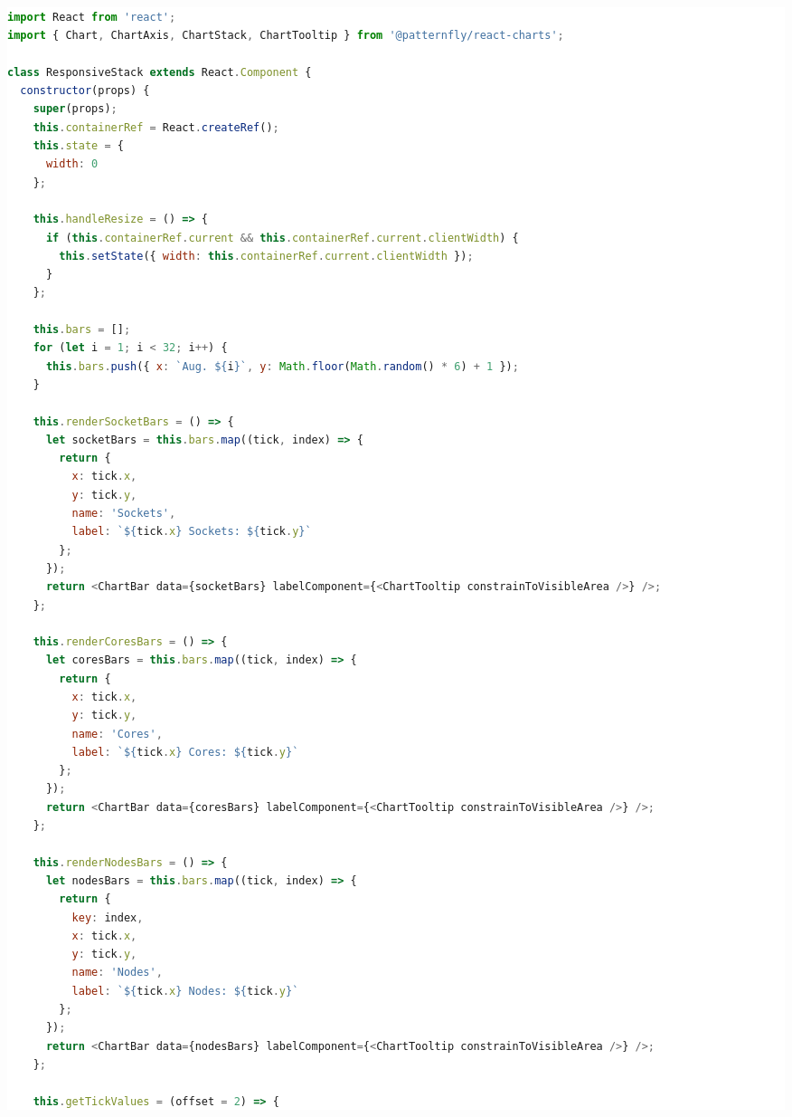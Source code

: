 ```js
import React from 'react';
import { Chart, ChartAxis, ChartStack, ChartTooltip } from '@patternfly/react-charts';

class ResponsiveStack extends React.Component {
  constructor(props) {
    super(props);
    this.containerRef = React.createRef();
    this.state = {
      width: 0
    };

    this.handleResize = () => {
      if (this.containerRef.current && this.containerRef.current.clientWidth) {
        this.setState({ width: this.containerRef.current.clientWidth });
      }
    };

    this.bars = [];
    for (let i = 1; i < 32; i++) {
      this.bars.push({ x: `Aug. ${i}`, y: Math.floor(Math.random() * 6) + 1 });
    }

    this.renderSocketBars = () => {
      let socketBars = this.bars.map((tick, index) => {
        return {
          x: tick.x,
          y: tick.y,
          name: 'Sockets',
          label: `${tick.x} Sockets: ${tick.y}`
        };
      });
      return <ChartBar data={socketBars} labelComponent={<ChartTooltip constrainToVisibleArea />} />;
    };

    this.renderCoresBars = () => {
      let coresBars = this.bars.map((tick, index) => {
        return {
          x: tick.x,
          y: tick.y,
          name: 'Cores',
          label: `${tick.x} Cores: ${tick.y}`
        };
      });
      return <ChartBar data={coresBars} labelComponent={<ChartTooltip constrainToVisibleArea />} />;
    };

    this.renderNodesBars = () => {
      let nodesBars = this.bars.map((tick, index) => {
        return {
          key: index,
          x: tick.x,
          y: tick.y,
          name: 'Nodes',
          label: `${tick.x} Nodes: ${tick.y}`
        };
      });
      return <ChartBar data={nodesBars} labelComponent={<ChartTooltip constrainToVisibleArea />} />;
    };

    this.getTickValues = (offset = 2) => {
```